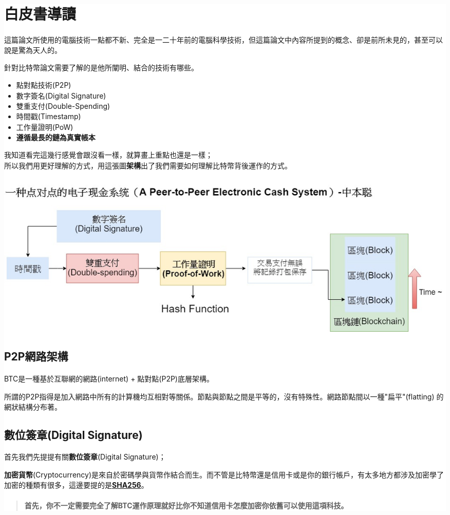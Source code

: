 # 白皮書導讀

這篇論文所使用的電腦技術一點都不新、完全是一二十年前的電腦科學技術，但這篇論文中內容所提到的概念、卻是前所未見的，甚至可以說是驚為天人的。

針對比特幣論文需要了解的是他所闡明、結合的技術有哪些。

* 點對點技術\(P2P\)
* 數字簽名\(Digital Signature\)
* 雙重支付\(Double-Spending\)
* 時間戳\(Timestamp\)
* 工作量證明\(PoW\)
* **遵循最長的鏈為真實帳本**

我知道看完這幾行感覺會跟沒看一樣，就算畫上重點也還是一樣；  
所以我們用更好理解的方式，用這張圖**架構**出了我們需要如何理解比特幣背後運作的方式。

![&#x6211;&#x6240;&#x8A8D;&#x70BA;....&#x4E86;&#x89E3;&#x6BD4;&#x7279;&#x5E63;&#x7684;&#x67B6;&#x69CB;&#x5716;](.gitbook/assets/da-gang-chu-shi-jia-gou.jpg)

## 

## P2P網路架構

BTC是一種基於互聯網的網路\(internet\) + 點對點\(P2P\)底層架構。

所謂的P2P指得是加入網路中所有的計算機均互相對等關係。節點與節點之間是平等的，沒有特殊性。網路節點間以一種"扁平"\(flatting\) 的網狀結構分布著。



## 數位簽章\(Digital Signature\)

首先我們先提提有關**數位簽章**\(Digital Signature\)；

**加密貨幣**\(Cryptocurrency\)是來自於密碼學與貨幣作結合而生。而不管是比特幣還是信用卡或是你的銀行帳戶，有太多地方都涉及加密學了加密的種類有很多，這邊要提的是[**SHA256**](https://baike.baidu.com/item/SHA256)。

> #### 首先，你不一定需要完全了解BTC運作原理就好比你不知道信用卡怎麼加密你依舊可以使用這項科技。

#### 
